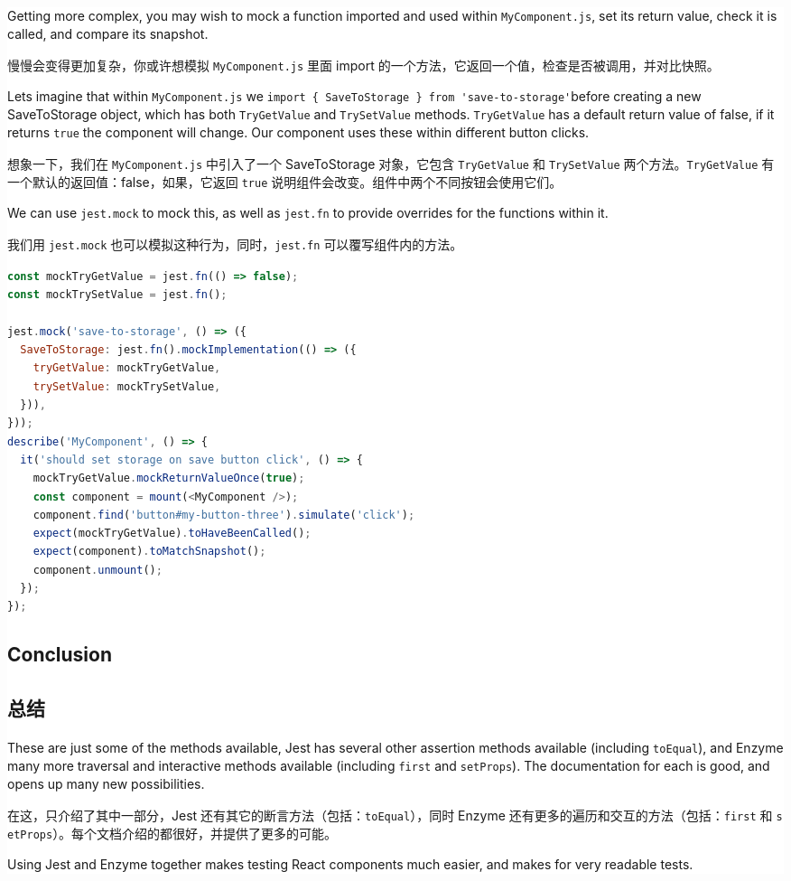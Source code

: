 Getting more complex, you may wish to mock a function imported and used within `MyComponent.js`, set its return value, check it is called, and compare its snapshot.

慢慢会变得更加复杂，你或许想模拟 `MyComponent.js` 里面 import 的一个方法，它返回一个值，检查是否被调用，并对比快照。

Lets imagine that within `MyComponent.js` we
`import { SaveToStorage } from 'save-to-storage'`before creating a new SaveToStorage object, which has both `TryGetValue` and `TrySetValue` methods. `TryGetValue` has a default return value of false, if it returns `true` the component will change. Our component uses these within different button clicks.

想象一下，我们在 `MyComponent.js` 中引入了一个 SaveToStorage 对象，它包含 `TryGetValue` 和 `TrySetValue` 两个方法。`TryGetValue` 有一个默认的返回值：false，如果，它返回 `true` 说明组件会改变。组件中两个不同按钮会使用它们。

We can use `jest.mock` to mock this, as well as `jest.fn` to provide overrides for the functions within it.

我们用 ```jest.mock``` 也可以模拟这种行为，同时，`jest.fn` 可以覆写组件内的方法。

```js
const mockTryGetValue = jest.fn(() => false);
const mockTrySetValue = jest.fn(); 
 
jest.mock('save-to-storage', () => ({   
  SaveToStorage: jest.fn().mockImplementation(() => ({
    tryGetValue: mockTryGetValue,
    trySetValue: mockTrySetValue,
  })), 
}));
describe('MyComponent', () => {
  it('should set storage on save button click', () => {
    mockTryGetValue.mockReturnValueOnce(true);
    const component = mount(<MyComponent />); 
    component.find('button#my-button-three').simulate('click');
    expect(mockTryGetValue).toHaveBeenCalled();
    expect(component).toMatchSnapshot();
    component.unmount();   
  });    
});
```

## Conclusion

## 总结

These are just some of the methods available, Jest has several other assertion methods available (including `toEqual`), and Enzyme many more traversal and interactive methods available (including `first` and `setProps`). The documentation for each is good, and opens up many new possibilities.

在这，只介绍了其中一部分，Jest 还有其它的断言方法（包括：```toEqual```），同时 Enzyme 还有更多的遍历和交互的方法（包括：```first``` 和 ```setProps```）。每个文档介绍的都很好，并提供了更多的可能。

Using Jest and Enzyme together makes testing React components much easier, and makes for very readable tests.
